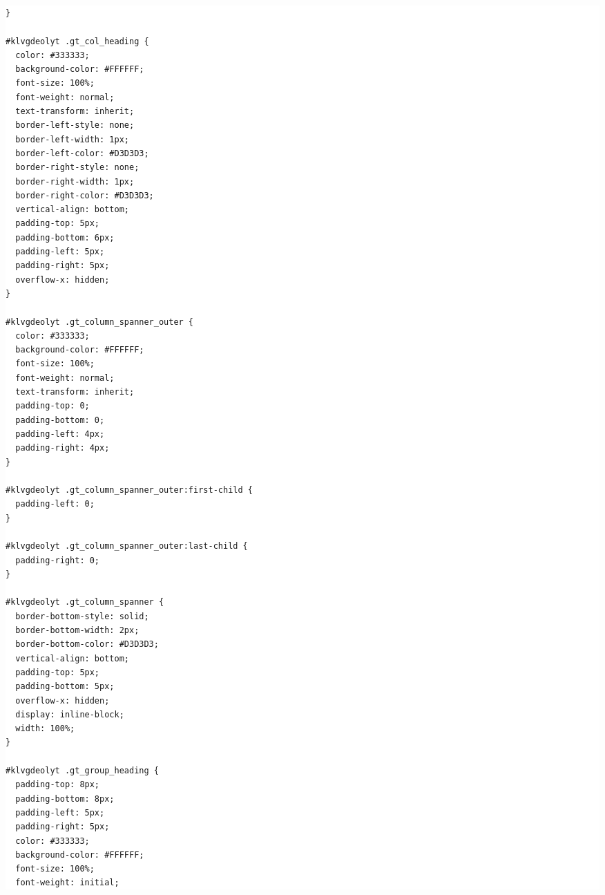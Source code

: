 ```{=html}
}

#klvgdeolyt .gt_col_heading {
  color: #333333;
  background-color: #FFFFFF;
  font-size: 100%;
  font-weight: normal;
  text-transform: inherit;
  border-left-style: none;
  border-left-width: 1px;
  border-left-color: #D3D3D3;
  border-right-style: none;
  border-right-width: 1px;
  border-right-color: #D3D3D3;
  vertical-align: bottom;
  padding-top: 5px;
  padding-bottom: 6px;
  padding-left: 5px;
  padding-right: 5px;
  overflow-x: hidden;
}

#klvgdeolyt .gt_column_spanner_outer {
  color: #333333;
  background-color: #FFFFFF;
  font-size: 100%;
  font-weight: normal;
  text-transform: inherit;
  padding-top: 0;
  padding-bottom: 0;
  padding-left: 4px;
  padding-right: 4px;
}

#klvgdeolyt .gt_column_spanner_outer:first-child {
  padding-left: 0;
}

#klvgdeolyt .gt_column_spanner_outer:last-child {
  padding-right: 0;
}

#klvgdeolyt .gt_column_spanner {
  border-bottom-style: solid;
  border-bottom-width: 2px;
  border-bottom-color: #D3D3D3;
  vertical-align: bottom;
  padding-top: 5px;
  padding-bottom: 5px;
  overflow-x: hidden;
  display: inline-block;
  width: 100%;
}

#klvgdeolyt .gt_group_heading {
  padding-top: 8px;
  padding-bottom: 8px;
  padding-left: 5px;
  padding-right: 5px;
  color: #333333;
  background-color: #FFFFFF;
  font-size: 100%;
  font-weight: initial;
```